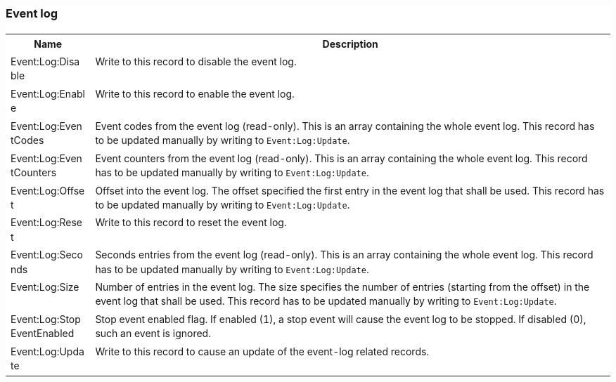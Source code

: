 
### Event log

<table>
<tr>
<th>Name</th>
<th>Description</th>
</tr>
<tr>
<td>Event:Log:Disable</td>
<td>Write to this record to disable the event log.</td>
</tr>
<tr>
<td>Event:Log:Enable</td>
<td>Write to this record to enable the event log.</td>
</tr>
<tr>
<td>Event:Log:EventCodes</td>
<td>Event codes from the event log (read-only). This is an array containing the whole event log. This record has to be updated manually by writing to <code>Event:Log:Update</code>.</td>
</tr>
<tr>
<td>Event:Log:EventCounters</td>
<td>Event counters from the event log (read-only). This is an array containing the whole event log. This record has to be updated manually by writing to <code>Event:Log:Update</code>.</td>
</tr>
<tr>
<td>Event:Log:Offset</td>
<td>Offset into the event log. The offset specified the first entry in the event log that shall be used. This record has to be updated manually by writing to <code>Event:Log:Update</code>.</td>
</tr>
<tr>
<td>Event:Log:Reset</td>
<td>Write to this record to reset the event log.</td>
</tr>
<tr>
<td>Event:Log:Seconds</td>
<td>Seconds entries from the event log (read-only). This is an array containing the whole event log. This record has to be updated manually by writing to <code>Event:Log:Update</code>.</td>
</tr>
<tr>
<td>Event:Log:Size</td>
<td>Number of entries in the event log. The size specifies the number of entries (starting from the offset) in the event log that shall be used. This record has to be updated manually by writing to <code>Event:Log:Update</code>.</td>
</tr>
<tr>
<td>Event:Log:StopEventEnabled</td>
<td>Stop event enabled flag. If enabled (1), a stop event will cause the event log to be stopped. If disabled (0), such an event is ignored.</td>
</tr>
<tr>
<td>Event:Log:Update</td>
<td>Write to this record to cause an update of the event-log related records.</td>
</tr>
</table>
